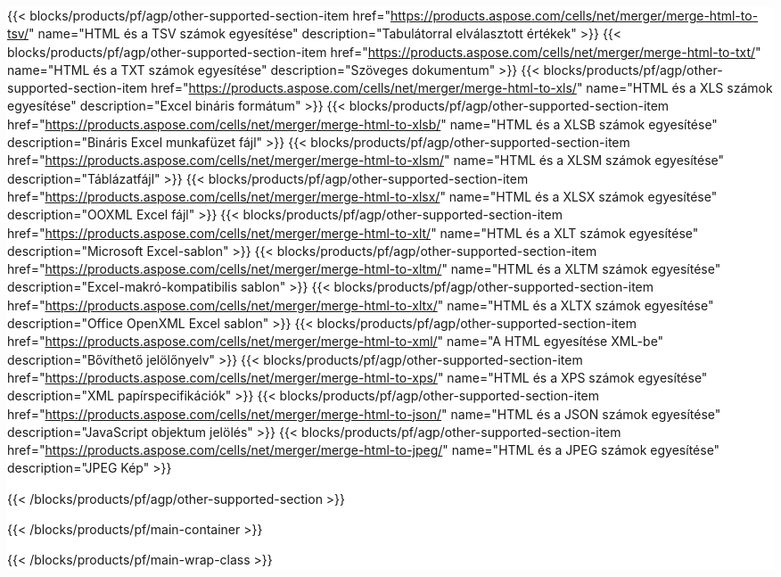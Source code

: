 {{< blocks/products/pf/agp/other-supported-section-item href="https://products.aspose.com/cells/net/merger/merge-html-to-tsv/" name="HTML és a TSV számok egyesítése" description="Tabulátorral elválasztott értékek" >}}
{{< blocks/products/pf/agp/other-supported-section-item href="https://products.aspose.com/cells/net/merger/merge-html-to-txt/" name="HTML és a TXT számok egyesítése" description="Szöveges dokumentum" >}}
{{< blocks/products/pf/agp/other-supported-section-item href="https://products.aspose.com/cells/net/merger/merge-html-to-xls/" name="HTML és a XLS számok egyesítése" description="Excel bináris formátum" >}}
{{< blocks/products/pf/agp/other-supported-section-item href="https://products.aspose.com/cells/net/merger/merge-html-to-xlsb/" name="HTML és a XLSB számok egyesítése" description="Bináris Excel munkafüzet fájl" >}}
{{< blocks/products/pf/agp/other-supported-section-item href="https://products.aspose.com/cells/net/merger/merge-html-to-xlsm/" name="HTML és a XLSM számok egyesítése" description="Táblázatfájl" >}}
{{< blocks/products/pf/agp/other-supported-section-item href="https://products.aspose.com/cells/net/merger/merge-html-to-xlsx/" name="HTML és a XLSX számok egyesítése" description="OOXML Excel fájl" >}}
{{< blocks/products/pf/agp/other-supported-section-item href="https://products.aspose.com/cells/net/merger/merge-html-to-xlt/" name="HTML és a XLT számok egyesítése" description="Microsoft Excel-sablon" >}}
{{< blocks/products/pf/agp/other-supported-section-item href="https://products.aspose.com/cells/net/merger/merge-html-to-xltm/" name="HTML és a XLTM számok egyesítése" description="Excel-makró-kompatibilis sablon" >}}
{{< blocks/products/pf/agp/other-supported-section-item href="https://products.aspose.com/cells/net/merger/merge-html-to-xltx/" name="HTML és a XLTX számok egyesítése" description="Office OpenXML Excel sablon" >}}
{{< blocks/products/pf/agp/other-supported-section-item href="https://products.aspose.com/cells/net/merger/merge-html-to-xml/" name="A HTML egyesítése XML-be" description="Bővíthető jelölőnyelv" >}}
{{< blocks/products/pf/agp/other-supported-section-item href="https://products.aspose.com/cells/net/merger/merge-html-to-xps/" name="HTML és a XPS számok egyesítése" description="XML papírspecifikációk" >}}
{{< blocks/products/pf/agp/other-supported-section-item href="https://products.aspose.com/cells/net/merger/merge-html-to-json/" name="HTML és a JSON számok egyesítése" description="JavaScript objektum jelölés" >}}
{{< blocks/products/pf/agp/other-supported-section-item href="https://products.aspose.com/cells/net/merger/merge-html-to-jpeg/" name="HTML és a JPEG számok egyesítése" description="JPEG Kép" >}}

{{< /blocks/products/pf/agp/other-supported-section >}}

{{< /blocks/products/pf/main-container >}}
    
{{< /blocks/products/pf/main-wrap-class >}}
